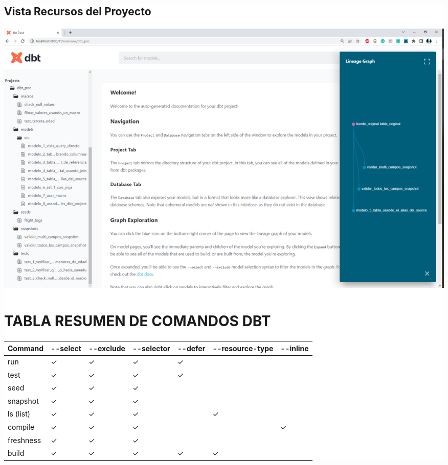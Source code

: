 ## Vista Recursos del Proyecto
<img src="imagenes\docs_6.png">

# TABLA RESUMEN DE COMANDOS DBT

| Command   | --select  | --exclude | --selector | --defer       | --resource-type | --inline  |
|-----------|-----------|-----------|------------|--------------|-----------------|-----------|
| run       | ✓         | ✓         | ✓          | ✓            |                 |           |
| test      | ✓         | ✓         | ✓          | ✓            |                 |           |
| seed      | ✓         | ✓         | ✓          |              |                 |           |
| snapshot  | ✓         | ✓         | ✓          |              |                 |           |
| ls (list) | ✓         | ✓         | ✓          |              | ✓               |           |
| compile   | ✓         | ✓         | ✓          |              |                 | ✓         |
| freshness | ✓         | ✓         | ✓          |              |                 |           |
| build     | ✓         | ✓         | ✓          | ✓            | ✓               |           |

